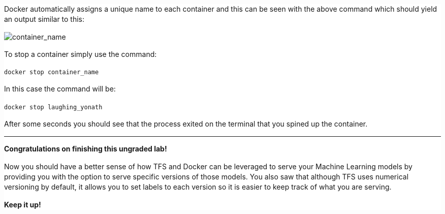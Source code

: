 Docker automatically assigns a unique name to each container and this can be seen with the above command which should yield an output similar to this:

![container_name](../../assets/container_name.png)

To stop a container simply use the command:

```bash
docker stop container_name
```

In this case the command will be: 
```bash
docker stop laughing_yonath
```

After some seconds you should see that the process exited on the terminal that you spined up the container.


-----
**Congratulations on finishing this ungraded lab!**

Now you should have a better sense of how TFS and Docker can be leveraged to serve your Machine Learning models by providing you with the option to serve specific versions of those models. You also saw that although TFS uses numerical versioning by default, it allows you to set labels to each version so it is easier to keep track of what you are serving.


**Keep it up!**
